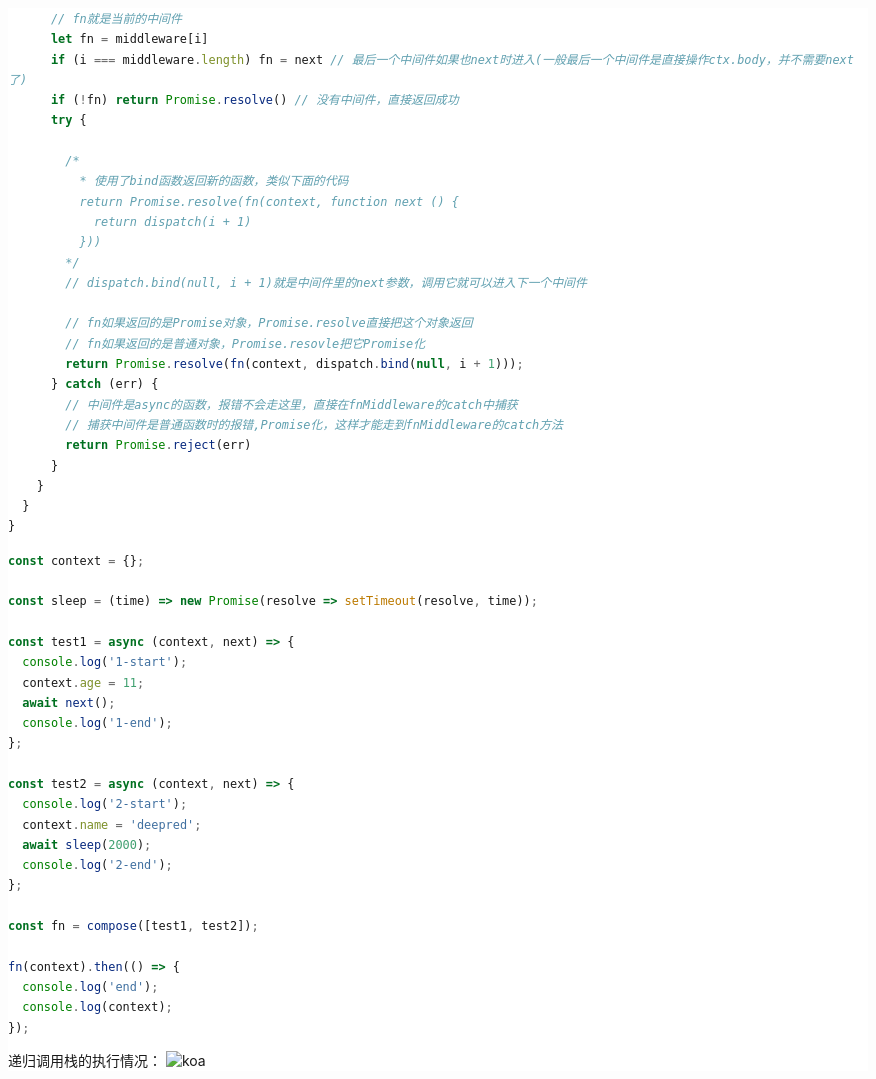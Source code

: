 ```javascript
      // fn就是当前的中间件
      let fn = middleware[i]
      if (i === middleware.length) fn = next // 最后一个中间件如果也next时进入(一般最后一个中间件是直接操作ctx.body，并不需要next了)
      if (!fn) return Promise.resolve() // 没有中间件，直接返回成功
      try {
        
        /* 
          * 使用了bind函数返回新的函数，类似下面的代码
          return Promise.resolve(fn(context, function next () {
            return dispatch(i + 1)
          }))
        */
        // dispatch.bind(null, i + 1)就是中间件里的next参数，调用它就可以进入下一个中间件

        // fn如果返回的是Promise对象，Promise.resolve直接把这个对象返回
        // fn如果返回的是普通对象，Promise.resovle把它Promise化
        return Promise.resolve(fn(context, dispatch.bind(null, i + 1)));
      } catch (err) {
        // 中间件是async的函数，报错不会走这里，直接在fnMiddleware的catch中捕获
        // 捕获中间件是普通函数时的报错,Promise化，这样才能走到fnMiddleware的catch方法
        return Promise.reject(err)
      }
    }
  }
}
```
```javascript
const context = {};

const sleep = (time) => new Promise(resolve => setTimeout(resolve, time));

const test1 = async (context, next) => {
  console.log('1-start');
  context.age = 11;
  await next();
  console.log('1-end');
};

const test2 = async (context, next) => {
  console.log('2-start');
  context.name = 'deepred';
  await sleep(2000);
  console.log('2-end');
};

const fn = compose([test1, test2]);

fn(context).then(() => {
  console.log('end');
  console.log(context);
});
```
递归调用栈的执行情况：
![koa](@/assets/images/Koa源码浅析/koa.gif)

